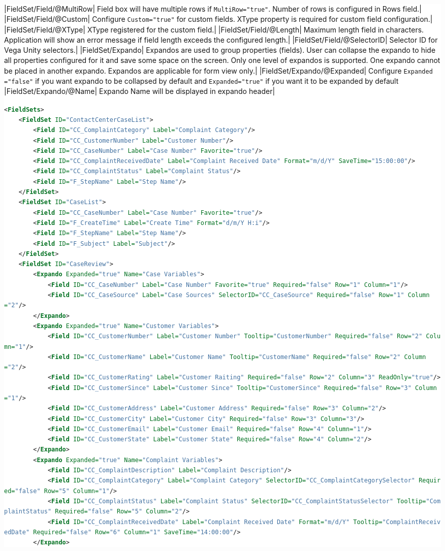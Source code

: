 |FieldSet/Field/@MultiRow| Field box will have multiple rows if `MultiRow="true"`. Number of rows is configured in Rows field.|
|FieldSet/Field/@Custom| Configure `Custom="true"` for custom fields. XType property is required for custom field configuration.|
|FieldSet/Field/@XType| XType registered for the custom field.|
|FieldSet/Field/@Length| Maximum length field in characters. Application will show an error message if field length exceeds the configured length.|
|FieldSet/Field/@SelectorID| Selector ID for Vega Unity selectors.|
|FieldSet/Expando| Expandos are used to group properties (fields). User can collapse the expando to hide all properties configured for it and save some space on the screen. Only one level of expandos is supported. One expando cannot be placed in another expando. Expandos are applicable for form view only.|
|FieldSet/Expando/@Expanded| Configure `Expanded="false"` if you want expando to be collapsed by default and `Expanded="true"` if you want it to be expanded by default
|FieldSet/Expando/@Name| Expando Name will be displayed in expando header|

```xml
<FieldSets>
    <FieldSet ID="ContactCenterCaseList">
        <Field ID="CC_ComplaintCategory" Label="Complaint Category"/>
        <Field ID="CC_CustomerNumber" Label="Customer Number"/>
        <Field ID="CC_CaseNumber" Label="Case Number" Favorite="true"/>
        <Field ID="CC_ComplaintReceivedDate" Label="Complaint Received Date" Format="m/d/Y" SaveTime="15:00:00"/>
        <Field ID="CC_ComplaintStatus" Label="Complaint Status"/>
        <Field ID="F_StepName" Label="Step Name"/>
    </FieldSet>
    <FieldSet ID="CaseList">
        <Field ID="CC_CaseNumber" Label="Case Number" Favorite="true"/>
        <Field ID="F_CreateTime" Label="Create Time" Format="d/m/Y H:i"/>
        <Field ID="F_StepName" Label="Step Name"/>
        <Field ID="F_Subject" Label="Subject"/>
    </FieldSet>
    <FieldSet ID="CaseReview">
        <Expando Expanded="true" Name="Case Variables">
            <Field ID="CC_CaseNumber" Label="Case Number" Favorite="true" Required="false" Row="1" Column="1"/>
            <Field ID="CC_CaseSource" Label="Case Sources" SelectorID="CC_CaseSource" Required="false" Row="1" Column="2"/>
        </Expando>
        <Expando Expanded="true" Name="Customer Variables">
            <Field ID="CC_CustomerNumber" Label="Customer Number" Tooltip="CustomerNumber" Required="false" Row="2" Column="1"/>
            <Field ID="CC_CustomerName" Label="Customer Name" Tooltip="CustomerName" Required="false" Row="2" Column="2"/>
            <Field ID="CC_CustomerRating" Label="Customer Raiting" Required="false" Row="2" Column="3" ReadOnly="true"/>
            <Field ID="CC_CustomerSince" Label="Customer Since" Tooltip="CustomerSince" Required="false" Row="3" Column="1"/>
            <Field ID="CC_CustomerAddress" Label="Customer Address" Required="false" Row="3" Column="2"/>
            <Field ID="CC_CustomerCity" Label="Customer City" Required="false" Row="3" Column="3"/>
            <Field ID="CC_CustomerEmail" Label="Customer Email" Required="false" Row="4" Column="1"/>
            <Field ID="CC_CustomerState" Label="Customer State" Required="false" Row="4" Column="2"/>
        </Expando>
        <Expando Expanded="true" Name="Complaint Variables">
            <Field ID="CC_ComplaintDescription" Label="Complaint Description"/>
            <Field ID="CC_ComplaintCategory" Label="Complaint Category" SelectorID="CC_ComplaintCategorySelector" Required="false" Row="5" Column="1"/>
            <Field ID="CC_ComplaintStatus" Label="Complaint Status" SelectorID="CC_ComplaintStatusSelector" Tooltip="ComplaintStatus" Required="false" Row="5" Column="2"/>
            <Field ID="CC_ComplaintReceivedDate" Label="Complaint Received Date" Format="m/d/Y" Tooltip="ComplaintReceivedDate" Required="false" Row="6" Column="1" SaveTime="14:00:00"/>
        </Expando>
```